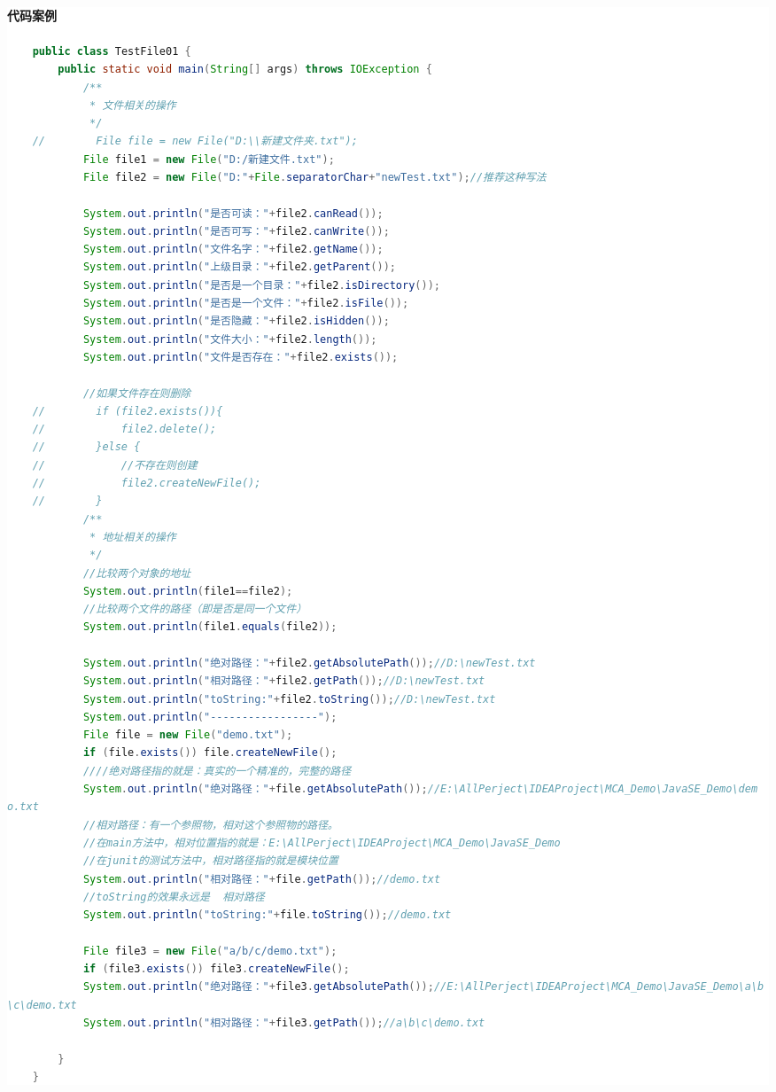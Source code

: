 ####  代码案例

``` java
    public class TestFile01 {
        public static void main(String[] args) throws IOException {
            /**
             * 文件相关的操作
             */
    //        File file = new File("D:\\新建文件夹.txt");
            File file1 = new File("D:/新建文件.txt");
            File file2 = new File("D:"+File.separatorChar+"newTest.txt");//推荐这种写法
            
            System.out.println("是否可读："+file2.canRead());
            System.out.println("是否可写："+file2.canWrite());
            System.out.println("文件名字："+file2.getName());
            System.out.println("上级目录："+file2.getParent());
            System.out.println("是否是一个目录："+file2.isDirectory());
            System.out.println("是否是一个文件："+file2.isFile());
            System.out.println("是否隐藏："+file2.isHidden());
            System.out.println("文件大小："+file2.length());
            System.out.println("文件是否存在："+file2.exists());
            
            //如果文件存在则删除
    //        if (file2.exists()){
    //            file2.delete();
    //        }else {
    //            //不存在则创建
    //            file2.createNewFile();
    //        }
            /**
             * 地址相关的操作
             */
            //比较两个对象的地址
            System.out.println(file1==file2);
            //比较两个文件的路径（即是否是同一个文件）
            System.out.println(file1.equals(file2));
            
            System.out.println("绝对路径："+file2.getAbsolutePath());//D:\newTest.txt
            System.out.println("相对路径："+file2.getPath());//D:\newTest.txt
            System.out.println("toString:"+file2.toString());//D:\newTest.txt
            System.out.println("-----------------");
            File file = new File("demo.txt");
            if (file.exists()) file.createNewFile();
            ////绝对路径指的就是：真实的一个精准的，完整的路径
            System.out.println("绝对路径："+file.getAbsolutePath());//E:\AllPerject\IDEAProject\MCA_Demo\JavaSE_Demo\demo.txt
            //相对路径：有一个参照物，相对这个参照物的路径。
            //在main方法中，相对位置指的就是：E:\AllPerject\IDEAProject\MCA_Demo\JavaSE_Demo
            //在junit的测试方法中，相对路径指的就是模块位置
            System.out.println("相对路径："+file.getPath());//demo.txt
            //toString的效果永远是  相对路径
            System.out.println("toString:"+file.toString());//demo.txt
            
            File file3 = new File("a/b/c/demo.txt");
            if (file3.exists()) file3.createNewFile();
            System.out.println("绝对路径："+file3.getAbsolutePath());//E:\AllPerject\IDEAProject\MCA_Demo\JavaSE_Demo\a\b\c\demo.txt
            System.out.println("相对路径："+file3.getPath());//a\b\c\demo.txt
            
        }
    }
```
